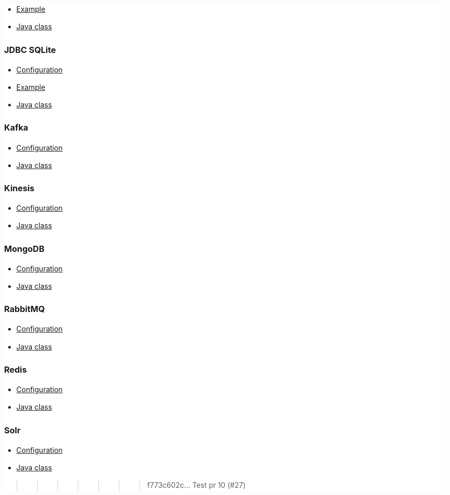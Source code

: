 * [Example](io-jdbc-sink.md#example-for-postgresql)
  
* [Java class](https://github.com/apache/pulsar/blob/master/pulsar-io/jdbc/postgres/src/main/java/org/apache/pulsar/io/jdbc/PostgresJdbcAutoSchemaSink.java)
  
### JDBC SQLite

* [Configuration](io-jdbc-sink.md#configuration)
  
* [Example](io-jdbc-sink.md#example-for-sqlite)
  
* [Java class](https://github.com/apache/pulsar/blob/master/pulsar-io/jdbc/sqlite/src/main/java/org/apache/pulsar/io/jdbc/SqliteJdbcAutoSchemaSink.java)
  
### Kafka

* [Configuration](io-kafka-sink.md#configuration)
  
* [Java class](https://github.com/apache/pulsar/blob/master/pulsar-io/kafka/src/main/java/org/apache/pulsar/io/kafka/KafkaAbstractSink.java)
  
### Kinesis

* [Configuration](io-kinesis-sink.md#configuration)
  
* [Java class](https://github.com/apache/pulsar/blob/master/pulsar-io/kinesis/src/main/java/org/apache/pulsar/io/kinesis/KinesisSink.java)
  
### MongoDB

* [Configuration](io-mongo-sink.md#configuration)
  
* [Java class](https://github.com/apache/pulsar/blob/master/pulsar-io/mongo/src/main/java/org/apache/pulsar/io/mongodb/MongoSink.java)
  
### RabbitMQ

* [Configuration](io-rabbitmq-sink.md#configuration)
  
* [Java class](https://github.com/apache/pulsar/blob/master/pulsar-io/rabbitmq/src/main/java/org/apache/pulsar/io/rabbitmq/RabbitMQSink.java)
  
### Redis

* [Configuration](io-redis-sink.md#configuration)
  
* [Java class](https://github.com/apache/pulsar/blob/master/pulsar-io/redis/src/main/java/org/apache/pulsar/io/redis/RedisAbstractConfig.java)
  
### Solr

* [Configuration](io-solr-sink.md#configuration)
  
* [Java class](https://github.com/apache/pulsar/blob/master/pulsar-io/solr/src/main/java/org/apache/pulsar/io/solr/SolrSinkConfig.java)
  
>>>>>>> f773c602c... Test pr 10 (#27)
